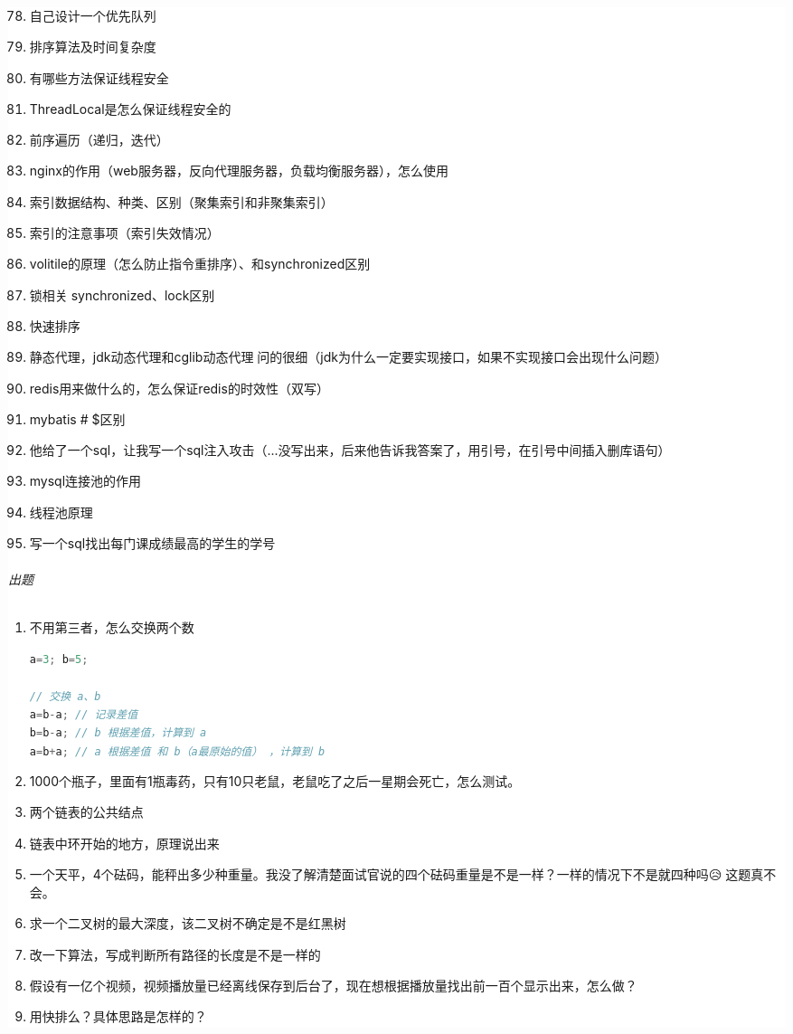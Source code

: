 78. 自己设计一个优先队列

79. 排序算法及时间复杂度

80. 有哪些方法保证线程安全

81. ThreadLocal是怎么保证线程安全的

82. 前序遍历（递归，迭代）

83. nginx的作用（web服务器，反向代理服务器，负载均衡服务器），怎么使用

84. 索引数据结构、种类、区别（聚集索引和非聚集索引）

85. 索引的注意事项（索引失效情况）

86. volitile的原理（怎么防止指令重排序）、和synchronized区别

87. 锁相关 synchronized、lock区别

88. 快速排序

89. 静态代理，jdk动态代理和cglib动态代理 问的很细（jdk为什么一定要实现接口，如果不实现接口会出现什么问题）

90. redis用来做什么的，怎么保证redis的时效性（双写）

91. mybatis # $区别

92. 他给了一个sql，让我写一个sql注入攻击（...没写出来，后来他告诉我答案了，用引号，在引号中间插入删库语句）

93. mysql连接池的作用

94. 线程池原理

95. 写一个sql找出每门课成绩最高的学生的学号

###### 出题

1. 不用第三者，怎么交换两个数

   ```java
   a=3; b=5;
   
   // 交换 a、b
   a=b-a; // 记录差值
   b=b-a; // b 根据差值，计算到 a
   a=b+a; // a 根据差值 和 b（a最原始的值） ，计算到 b
   ```

2. 1000个瓶子，里面有1瓶毒药，只有10只老鼠，老鼠吃了之后一星期会死亡，怎么测试。

3. 两个链表的公共结点

4. 链表中环开始的地方，原理说出来

5. 一个天平，4个砝码，能秤出多少种重量。我没了解清楚面试官说的四个砝码重量是不是一样？一样的情况下不是就四种吗😥 这题真不会。

6. 求一个二叉树的最大深度，该二叉树不确定是不是红黑树

7. 改一下算法，写成判断所有路径的长度是不是一样的

8. 假设有一亿个视频，视频播放量已经离线保存到后台了，现在想根据播放量找出前一百个显示出来，怎么做？

9. 用快排么？具体思路是怎样的？
